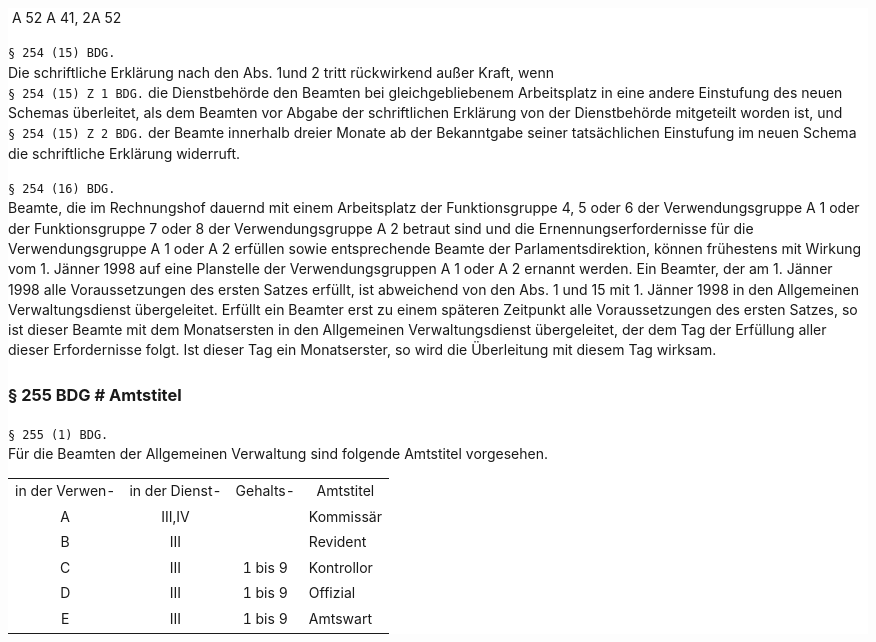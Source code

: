 <tr><td style="vertical-align:top"> </td><td style="vertical-align:top;text-align:center">A 5</td><td style="vertical-align:top;text-align:center">2</td></tr>
<tr><td style="vertical-align:top;text-align:center">A 4</td><td style="vertical-align:top;text-align:center">1, 2</td><td style="vertical-align:top;text-align:center">A 5</td><td style="vertical-align:top;text-align:center">2</td></tr>
<tr><td></td><td></td><td></td><td></td></tr>
</tbody></table>

`§ 254 (15) BDG.`  
Die schriftliche Erklärung nach den Abs. 1und 2 tritt rückwirkend außer Kraft, wenn  
`§ 254 (15) Z 1 BDG.`
die Dienstbehörde den Beamten bei gleichgebliebenem Arbeitsplatz in eine andere Einstufung des neuen Schemas überleitet, als dem Beamten vor Abgabe der schriftlichen Erklärung von der Dienstbehörde mitgeteilt worden ist, und  
`§ 254 (15) Z 2 BDG.`
der Beamte innerhalb dreier Monate ab der Bekanntgabe seiner tatsächlichen Einstufung im neuen Schema die schriftliche Erklärung widerruft.

`§ 254 (16) BDG.`  
Beamte, die im Rechnungshof dauernd mit einem Arbeitsplatz der Funktionsgruppe 4, 5 oder 6 der Verwendungsgruppe A 1 oder der Funktionsgruppe 7 oder 8 der Verwendungsgruppe A 2 betraut sind und die Ernennungserfordernisse für die Verwendungsgruppe A 1 oder A 2 erfüllen sowie entsprechende Beamte der Parlamentsdirektion, können frühestens mit Wirkung vom 1. Jänner 1998 auf eine Planstelle der Verwendungsgruppen A 1 oder A 2 ernannt werden. Ein Beamter, der am 1. Jänner 1998 alle Voraussetzungen des ersten Satzes erfüllt, ist abweichend von den Abs. 1 und 15 mit 1. Jänner 1998 in den Allgemeinen Verwaltungsdienst übergeleitet. Erfüllt ein Beamter erst zu einem späteren Zeitpunkt alle Voraussetzungen des ersten Satzes, so ist dieser Beamte mit dem Monatsersten in den Allgemeinen Verwaltungsdienst übergeleitet, der dem Tag der Erfüllung aller dieser Erfordernisse folgt. Ist dieser Tag ein Monatserster, so wird die Überleitung mit diesem Tag wirksam.

### § 255 BDG # Amtstitel

`§ 255 (1) BDG.`  
Für die Beamten der Allgemeinen Verwaltung sind folgende Amtstitel vorgesehen.

<table id="Tabelle1"><tbody>
<tr><td style="vertical-align:top;text-align:center">in der Verwen-</td><td style="vertical-align:top;text-align:center">in der Dienst-</td><td style="vertical-align:top;text-align:center">Gehalts-</td><td style="text-align:center">Amtstitel</td></tr>
<tr><td style="text-align:center">A</td><td style="vertical-align:top;text-align:center">III,IV</td><td style="vertical-align:top"> </td><td style="vertical-align:top;text-align:left">Kommissär</td></tr>
<tr><td style="text-align:center">B</td><td style="vertical-align:top;text-align:center">III</td><td style="vertical-align:top"> </td><td style="vertical-align:top;text-align:left">Revident</td></tr>
<tr><td style="text-align:center">C</td><td style="vertical-align:top;text-align:center">III</td><td style="vertical-align:top;text-align:center">1 bis 9</td><td style="vertical-align:top;text-align:left">Kontrollor</td></tr>
<tr><td style="text-align:center">D</td><td style="vertical-align:top;text-align:center">III</td><td style="vertical-align:top;text-align:center">1 bis 9</td><td style="vertical-align:top;text-align:left">Offizial</td></tr>
<tr><td style="text-align:center">E</td><td style="vertical-align:top;text-align:center">III</td><td style="vertical-align:top;text-align:center">1 bis 9</td><td style="vertical-align:top;text-align:left">Amtswart</td></tr>
</tbody></table>
